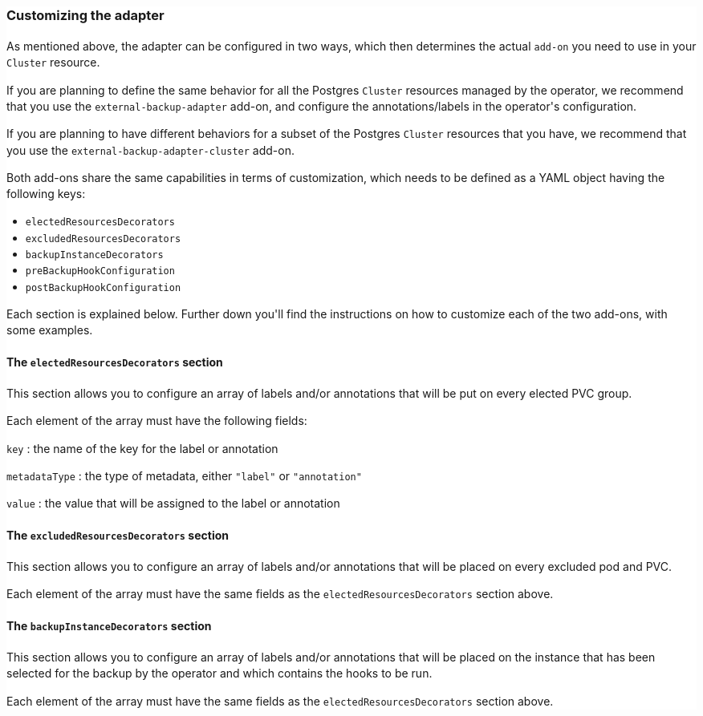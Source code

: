 ### Customizing the adapter

As mentioned above, the adapter can be configured in two ways, which then
determines the actual `add-on` you need to use in your `Cluster` resource.

If you are planning to define the same behavior for all the Postgres `Cluster`
resources managed by the operator, we recommend that you use the
`external-backup-adapter` add-on, and configure the annotations/labels in the
operator's configuration.

If you are planning to have different behaviors for a subset of the Postgres
`Cluster` resources that you have, we recommend that you use the
`external-backup-adapter-cluster` add-on.

Both add-ons share the same capabilities in terms of customization, which needs
to be defined as a YAML object having the following keys:

- `electedResourcesDecorators`
- `excludedResourcesDecorators`
- `backupInstanceDecorators`
- `preBackupHookConfiguration`
- `postBackupHookConfiguration`

Each section is explained below. Further down you'll find the instructions on
how to customize each of the two add-ons, with some examples.

#### The `electedResourcesDecorators` section

This section allows you to configure an array of labels and/or annotations that
will be put on every elected PVC group.

Each element of the array must have the following fields:

`key`
: the name of the key for the label or annotation

`metadataType`
: the type of metadata, either `"label"` or `"annotation"`

`value`
: the value that will be assigned to the label or annotation

#### The `excludedResourcesDecorators` section

This section allows you to configure an array of labels and/or annotations that
will be placed on every excluded pod and PVC.

Each element of the array must have the same fields as the
`electedResourcesDecorators` section above.

#### The `backupInstanceDecorators` section

This section allows you to configure an array of labels and/or annotations that
will be placed on the instance that has been selected for the backup by the operator
and which contains the hooks to be run.

Each element of the array must have the same fields as the
`electedResourcesDecorators` section above.
